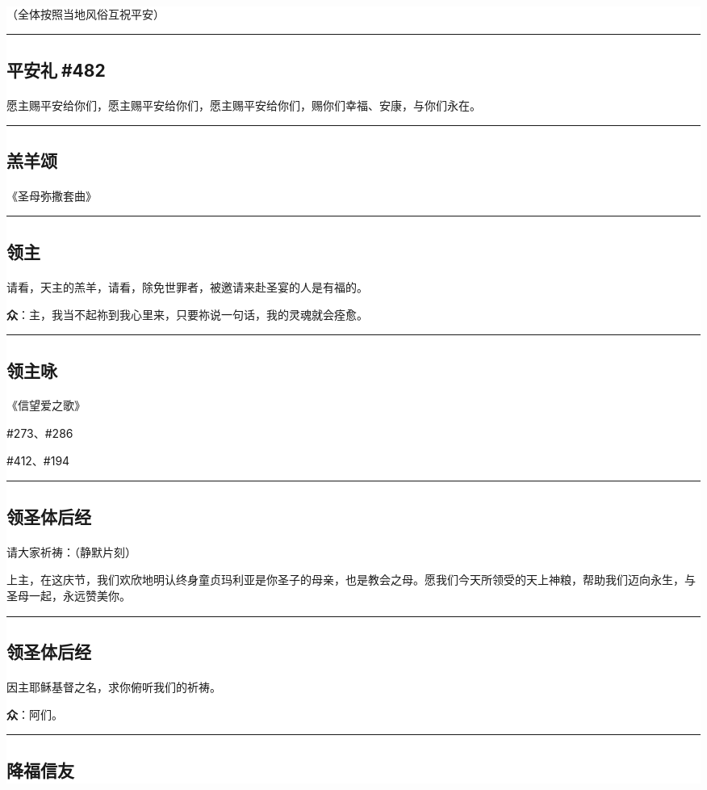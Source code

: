 （全体按照当地风俗互祝平安）

---

## 平安礼 #482

愿主赐平安给你们，愿主赐平安给你们，愿主赐平安给你们，赐你们幸福、安康，与你们永在。

---

## 羔羊颂

《圣母弥撒套曲》


---

## 领主

请看，天主的羔羊，请看，除免世罪者，被邀请来赴圣宴的人是有福的。

**众**：主，我当不起祢到我心里来，只要祢说一句话，我的灵魂就会痊愈。

---

## 领主咏

《信望爱之歌》


\#273、#286


\#412、#194


---

## 领圣体后经

请大家祈祷：（静默片刻）

上主，在这庆节，我们欢欣地明认终身童贞玛利亚是你圣子的母亲，也是教会之母。愿我们今天所领受的天上神粮，帮助我们迈向永生，与圣母一起，永远赞美你。

---

## 领圣体后经

因主耶稣基督之名，求你俯听我们的祈祷。

**众**：阿们。

---

## 降福信友
